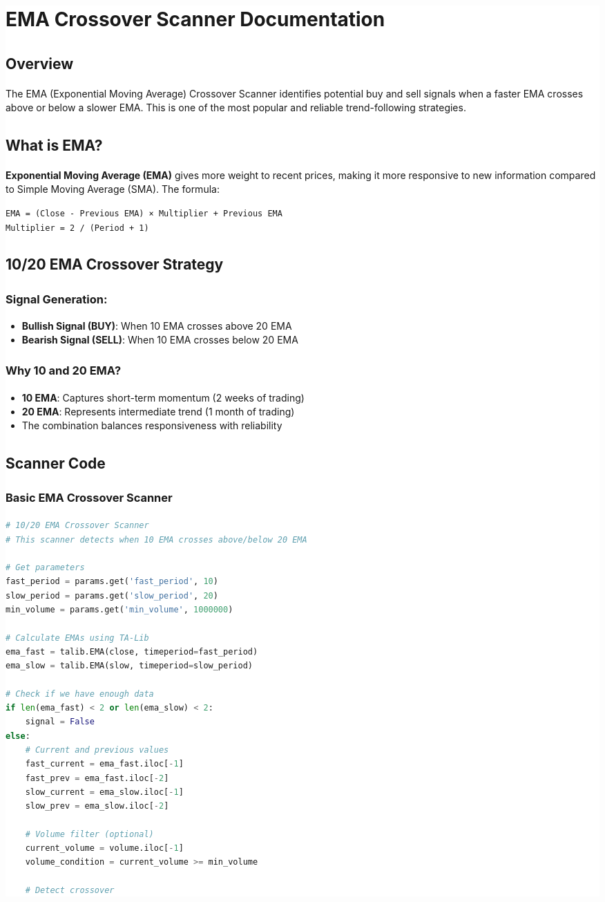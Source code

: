 # EMA Crossover Scanner Documentation

## Overview

The EMA (Exponential Moving Average) Crossover Scanner identifies potential buy and sell signals when a faster EMA crosses above or below a slower EMA. This is one of the most popular and reliable trend-following strategies.

## What is EMA?

**Exponential Moving Average (EMA)** gives more weight to recent prices, making it more responsive to new information compared to Simple Moving Average (SMA). The formula:

```
EMA = (Close - Previous EMA) × Multiplier + Previous EMA
Multiplier = 2 / (Period + 1)
```

## 10/20 EMA Crossover Strategy

### Signal Generation:
- **Bullish Signal (BUY)**: When 10 EMA crosses above 20 EMA
- **Bearish Signal (SELL)**: When 10 EMA crosses below 20 EMA

### Why 10 and 20 EMA?
- **10 EMA**: Captures short-term momentum (2 weeks of trading)
- **20 EMA**: Represents intermediate trend (1 month of trading)
- The combination balances responsiveness with reliability

## Scanner Code

### Basic EMA Crossover Scanner

```python
# 10/20 EMA Crossover Scanner
# This scanner detects when 10 EMA crosses above/below 20 EMA

# Get parameters
fast_period = params.get('fast_period', 10)
slow_period = params.get('slow_period', 20)
min_volume = params.get('min_volume', 1000000)

# Calculate EMAs using TA-Lib
ema_fast = talib.EMA(close, timeperiod=fast_period)
ema_slow = talib.EMA(slow, timeperiod=slow_period)

# Check if we have enough data
if len(ema_fast) < 2 or len(ema_slow) < 2:
    signal = False
else:
    # Current and previous values
    fast_current = ema_fast.iloc[-1]
    fast_prev = ema_fast.iloc[-2]
    slow_current = ema_slow.iloc[-1]
    slow_prev = ema_slow.iloc[-2]

    # Volume filter (optional)
    current_volume = volume.iloc[-1]
    volume_condition = current_volume >= min_volume

    # Detect crossover
```